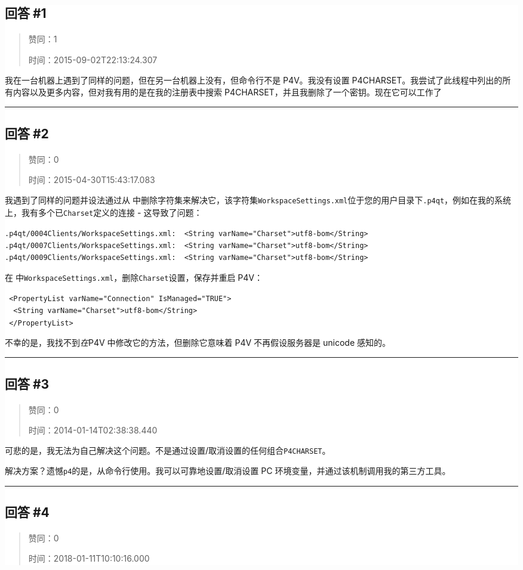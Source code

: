 ## 回答 #1

> 赞同：1
> 
> 时间：2015-09-02T22:13:24.307

我在一台机器上遇到了同样的问题，但在另一台机器上没有，但命令行不是 P4V。我没有设置 P4CHARSET。我尝试了此线程中列出的所有内容以及更多内容，但对我有用的是在我的注册表中搜索 P4CHARSET，并且我删除了一个密钥。现在它可以工作了

* * *

## 回答 #2

> 赞同：0
> 
> 时间：2015-04-30T15:43:17.083

我遇到了同样的问题并设法通过从 中删除字符集来解决它，该字符集`WorkspaceSettings.xml`位于您的用户目录下`.p4qt`，例如在我的系统上，我有多个已`Charset`定义的连接 - 这导致了问题：

```
.p4qt/0004Clients/WorkspaceSettings.xml:  <String varName="Charset">utf8-bom</String>
.p4qt/0007Clients/WorkspaceSettings.xml:  <String varName="Charset">utf8-bom</String>
.p4qt/0009Clients/WorkspaceSettings.xml:  <String varName="Charset">utf8-bom</String> 
```

在 中`WorkspaceSettings.xml`，删除`Charset`设置，保存并重启 P4V：

```
 <PropertyList varName="Connection" IsManaged="TRUE">
  <String varName="Charset">utf8-bom</String>
 </PropertyList> 
```

不幸的是，我找不到*在*P4V 中修改它的方法，但删除它意味着 P4V 不再假设服务器是 unicode 感知的。

* * *

## 回答 #3

> 赞同：0
> 
> 时间：2014-01-14T02:38:38.440

可悲的是，我无法为自己解决这个问题。不是通过设置/取消设置的任何组合`P4CHARSET`。

解决方案？遗憾`p4`的是，从命令行使用。我可以可靠地设置/取消设置 PC 环境变量，并通过该机制调用我的第三方工具。

* * *

## 回答 #4

> 赞同：0
> 
> 时间：2018-01-11T10:10:16.000
